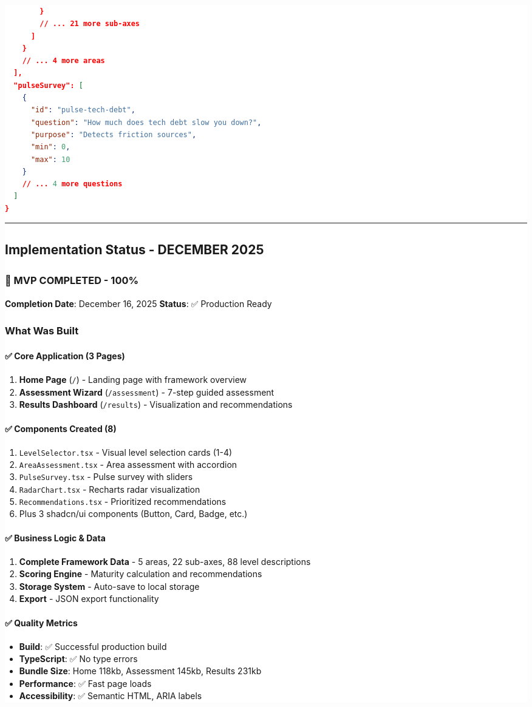 ```json
        }
        // ... 21 more sub-axes
      ]
    }
    // ... 4 more areas
  ],
  "pulseSurvey": [
    {
      "id": "pulse-tech-debt",
      "question": "How much does tech debt slow you down?",
      "purpose": "Detects friction sources",
      "min": 0,
      "max": 10
    }
    // ... 4 more questions
  ]
}
```

---

## Implementation Status - DECEMBER 2025

### 🎉 MVP COMPLETED - 100%

**Completion Date**: December 16, 2025
**Status**: ✅ Production Ready

### What Was Built

#### ✅ Core Application (3 Pages)
1. **Home Page** (`/`) - Landing page with framework overview
2. **Assessment Wizard** (`/assessment`) - 7-step guided assessment
3. **Results Dashboard** (`/results`) - Visualization and recommendations

#### ✅ Components Created (8)
1. `LevelSelector.tsx` - Visual level selection cards (1-4)
2. `AreaAssessment.tsx` - Area assessment with accordion
3. `PulseSurvey.tsx` - Pulse survey with sliders
4. `RadarChart.tsx` - Recharts radar visualization
5. `Recommendations.tsx` - Prioritized recommendations
6. Plus 3 shadcn/ui components (Button, Card, Badge, etc.)

#### ✅ Business Logic & Data
1. **Complete Framework Data** - 5 areas, 22 sub-axes, 88 level descriptions
2. **Scoring Engine** - Maturity calculation and recommendations
3. **Storage System** - Auto-save to local storage
4. **Export** - JSON export functionality

#### ✅ Quality Metrics
- **Build**: ✅ Successful production build
- **TypeScript**: ✅ No type errors
- **Bundle Size**: Home 118kb, Assessment 145kb, Results 231kb
- **Performance**: ✅ Fast page loads
- **Accessibility**: ✅ Semantic HTML, ARIA labels
